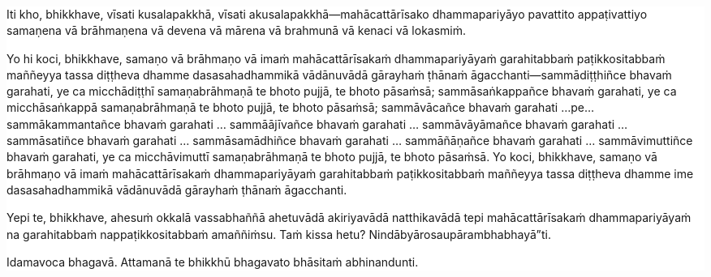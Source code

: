 Iti kho, bhikkhave, vīsati kusalapakkhā, vīsati akusalapakkhā—mahācattārīsako dhammapariyāyo pavattito appaṭivattiyo samaṇena vā brāhmaṇena vā devena vā mārena vā brahmunā vā kenaci vā lokasmiṁ.

Yo hi koci, bhikkhave, samaṇo vā brāhmaṇo vā imaṁ mahācattārīsakaṁ dhammapariyāyaṁ garahitabbaṁ paṭikkositabbaṁ maññeyya tassa diṭṭheva dhamme dasasahadhammikā vādānuvādā gārayhaṁ ṭhānaṁ āgacchanti—sammādiṭṭhiñce bhavaṁ garahati, ye ca micchādiṭṭhī samaṇabrāhmaṇā te bhoto pujjā, te bhoto pāsaṁsā; sammāsaṅkappañce bhavaṁ garahati, ye ca micchāsaṅkappā samaṇabrāhmaṇā te bhoto pujjā, te bhoto pāsaṁsā; sammāvācañce bhavaṁ garahati …pe… sammākammantañce bhavaṁ garahati … sammāājīvañce bhavaṁ garahati … sammāvāyāmañce bhavaṁ garahati … sammāsatiñce bhavaṁ garahati … sammāsamādhiñce bhavaṁ garahati … sammāñāṇañce bhavaṁ garahati … sammāvimuttiñce bhavaṁ garahati, ye ca micchāvimuttī samaṇabrāhmaṇā te bhoto pujjā, te bhoto pāsaṁsā. Yo koci, bhikkhave, samaṇo vā brāhmaṇo vā imaṁ mahācattārīsakaṁ dhammapariyāyaṁ garahitabbaṁ paṭikkositabbaṁ maññeyya tassa diṭṭheva dhamme ime dasasahadhammikā vādānuvādā gārayhaṁ ṭhānaṁ āgacchanti.

Yepi te, bhikkhave, ahesuṁ okkalā vassabhaññā ahetuvādā akiriyavādā natthikavādā tepi mahācattārīsakaṁ dhammapariyāyaṁ na garahitabbaṁ nappaṭikkositabbaṁ amaññiṁsu. Taṁ kissa hetu? Nindābyārosaupārambhabhayā”ti.

Idamavoca bhagavā. Attamanā te bhikkhū bhagavato bhāsitaṁ abhinandunti.
